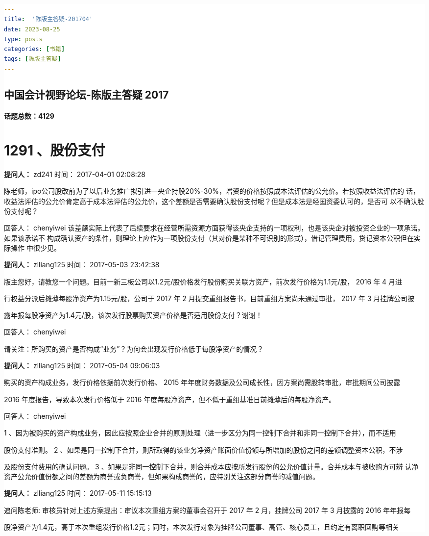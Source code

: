 ```yaml
---
title:  '陈版主答疑-201704'
date: 2023-08-25
type: posts
categories: [书籍]
tags: [陈版主答疑]
---
```

## 中国会计视野论坛-陈版主答疑 2017

**话题总数：4129**

# 1291 、股份支付

**提问人：** zd241 时间： 2017-04-01 02:08:28

陈老师，ipo公司股改前为了以后业务推广拟引进一央企持股20%-30%，增资的价格按照成本法评估的公允价。若按照收益法评估的
话，收益法评估的公允价肯定高于成本法评估的公允价，这个差额是否需要确认股份支付呢？但是成本法是经国资委认可的，是否可
以不确认股份支付呢？

回答人： chenyiwei
该差额实际上代表了后续要求在经营所需资源方面获得该央企支持的一项权利，也是该央企对被投资企业的一项承诺。如果该承诺不
构成确认资产的条件，则理论上应作为一项股份支付（其对价是某种不可识别的形式），借记管理费用，贷记资本公积但在实际操作
中很少见。

**提问人：** zlliang125 时间： 2017-05-03 23:42:38

版主您好，请教您一个问题。目前一新三板公司以1.2元/股价格发行股份购买关联方资产，前次发行价格为1.1元/股， 2016 年 4 月进

行权益分派后摊薄每股净资产为1.15元/股，公司于 2017 年 2 月提交重组报告书，目前重组方案尚未通过审批， 2017 年 3 月挂牌公司披

露年报每股净资产为1.4元/股，该次发行股票购买资产价格是否适用股份支付？谢谢！

回答人： chenyiwei

请关注：所购买的资产是否构成“业务”？为何会出现发行价格低于每股净资产的情况？

**提问人：** zlliang125 时间： 2017-05-04 09:06:03

购买的资产构成业务，发行价格依据前次发行价格、 2015 年年度财务数据及公司成长性，因方案尚需股转审批，审批期间公司披露

2016 年度报告，导致本次发行价格低于 2016 年度每股净资产，但不低于重组基准日前摊薄后的每股净资产。

回答人： chenyiwei

1 、因为被购买的资产构成业务，因此应按照企业合并的原则处理（进一步区分为同一控制下合并和非同一控制下合并），而不适用

股份支付准则。 2 、如果是同一控制下合并，则所取得的该业务净资产账面价值份额与所增加的股份之间的差额调整资本公积，不涉

及股份支付费用的确认问题。 3 、如果是非同一控制下合并，则合并成本应按所发行股份的公允价值计量。合并成本与被收购方可辨
认净资产公允价值份额之间的差额为商誉或负商誉，但如果构成商誉的，应特别关注这部分商誉的减值问题。

**提问人：** zlliang125 时间： 2017-05-11 15:15:13

追问陈老师: 审核员针对上述方案提出：审议本次重组方案的董事会召开于 2017 年 2 月，挂牌公司 2017 年 3 月披露的 2016 年年报每

股净资产为1.4元，高于本次重组发行价格1.2元；同时，本次发行对象为挂牌公司董事、高管、核心员工，且约定有离职回购等相关
